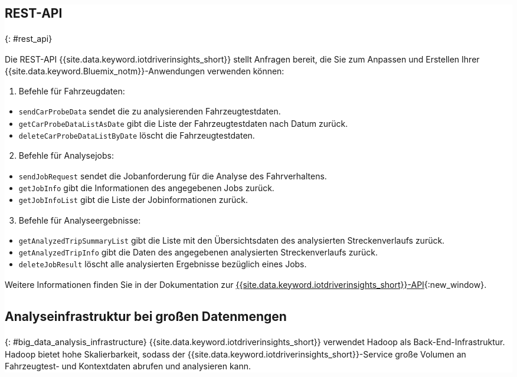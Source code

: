 
## REST-API
{: #rest_api}

Die REST-API {{site.data.keyword.iotdriverinsights_short}} stellt Anfragen bereit, die Sie zum Anpassen und Erstellen Ihrer {{site.data.keyword.Bluemix_notm}}-Anwendungen verwenden können: 

 1. Befehle für Fahrzeugdaten: 
   - `sendCarProbeData` sendet die zu analysierenden Fahrzeugtestdaten. 
   - `getCarProbeDataListAsDate` gibt die Liste der Fahrzeugtestdaten nach Datum zurück. 
   - `deleteCarProbeDataListByDate` löscht die Fahrzeugtestdaten. 
 2. Befehle für Analysejobs:
   - `sendJobRequest` sendet die Jobanforderung für die Analyse des Fahrverhaltens. 
   - `getJobInfo` gibt die Informationen des angegebenen Jobs zurück. 
   - `getJobInfoList` gibt die Liste der Jobinformationen zurück. 
 3. Befehle für Analyseergebnisse: 
   - `getAnalyzedTripSummaryList` gibt die Liste mit den Übersichtsdaten des analysierten Streckenverlaufs zurück. 
   - `getAnalyzedTripInfo` gibt die Daten des angegebenen analysierten Streckenverlaufs zurück. 
   - `deleteJobResult` löscht alle analysierten Ergebnisse bezüglich eines Jobs.

Weitere Informationen finden Sie in der Dokumentation zur [{{site.data.keyword.iotdriverinsights_short}}-API](http://ibm.biz/IoTDriverBehavior_APIdoc){:new_window}. 

## Analyseinfrastruktur bei großen Datenmengen
{: #big_data_analysis_infrastructure}
{{site.data.keyword.iotdriverinsights_short}} verwendet Hadoop als Back-End-Infrastruktur. Hadoop bietet hohe Skalierbarkeit, sodass der {{site.data.keyword.iotdriverinsights_short}}-Service große Volumen an Fahrzeugtest- und Kontextdaten abrufen und analysieren kann. 
